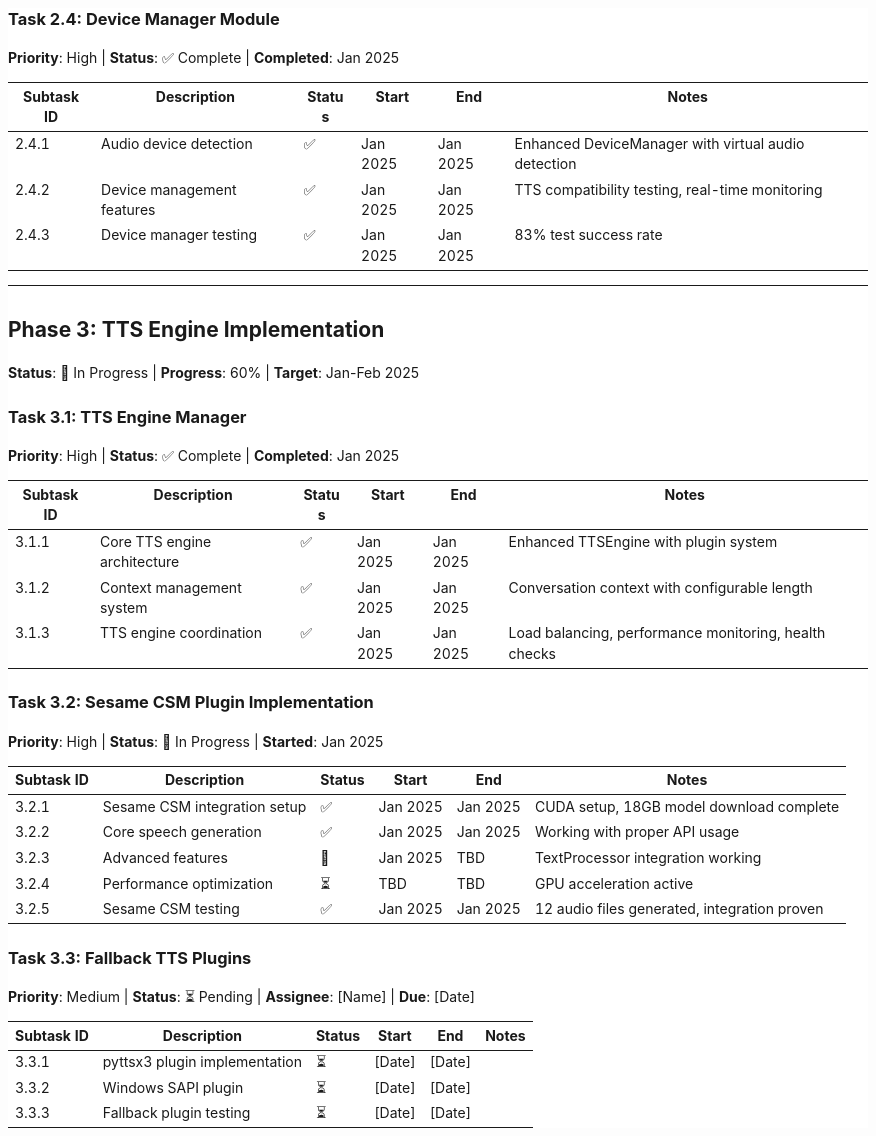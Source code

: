 ### Task 2.4: Device Manager Module
**Priority**: High | **Status**: ✅ Complete | **Completed**: Jan 2025

| Subtask ID | Description | Status | Start | End | Notes |
|------------|-------------|--------|--------|-----|--------|
| 2.4.1 | Audio device detection | ✅ | Jan 2025 | Jan 2025 | Enhanced DeviceManager with virtual audio detection |
| 2.4.2 | Device management features | ✅ | Jan 2025 | Jan 2025 | TTS compatibility testing, real-time monitoring |
| 2.4.3 | Device manager testing | ✅ | Jan 2025 | Jan 2025 | 83% test success rate |

---

## Phase 3: TTS Engine Implementation
**Status**: 🔄 In Progress | **Progress**: 60% | **Target**: Jan-Feb 2025

### Task 3.1: TTS Engine Manager
**Priority**: High | **Status**: ✅ Complete | **Completed**: Jan 2025

| Subtask ID | Description | Status | Start | End | Notes |
|------------|-------------|--------|--------|-----|--------|
| 3.1.1 | Core TTS engine architecture | ✅ | Jan 2025 | Jan 2025 | Enhanced TTSEngine with plugin system |
| 3.1.2 | Context management system | ✅ | Jan 2025 | Jan 2025 | Conversation context with configurable length |
| 3.1.3 | TTS engine coordination | ✅ | Jan 2025 | Jan 2025 | Load balancing, performance monitoring, health checks |

### Task 3.2: Sesame CSM Plugin Implementation
**Priority**: High | **Status**: 🔄 In Progress | **Started**: Jan 2025

| Subtask ID | Description | Status | Start | End | Notes |
|------------|-------------|--------|--------|-----|--------|
| 3.2.1 | Sesame CSM integration setup | ✅ | Jan 2025 | Jan 2025 | CUDA setup, 18GB model download complete |
| 3.2.2 | Core speech generation | ✅ | Jan 2025 | Jan 2025 | Working with proper API usage |
| 3.2.3 | Advanced features | 🔄 | Jan 2025 | TBD | TextProcessor integration working |
| 3.2.4 | Performance optimization | ⏳ | TBD | TBD | GPU acceleration active |
| 3.2.5 | Sesame CSM testing | ✅ | Jan 2025 | Jan 2025 | 12 audio files generated, integration proven |

### Task 3.3: Fallback TTS Plugins
**Priority**: Medium | **Status**: ⏳ Pending | **Assignee**: [Name] | **Due**: [Date]

| Subtask ID | Description | Status | Start | End | Notes |
|------------|-------------|--------|--------|-----|--------|
| 3.3.1 | pyttsx3 plugin implementation | ⏳ | [Date] | [Date] | |
| 3.3.2 | Windows SAPI plugin | ⏳ | [Date] | [Date] | |
| 3.3.3 | Fallback plugin testing | ⏳ | [Date] | [Date] | |
